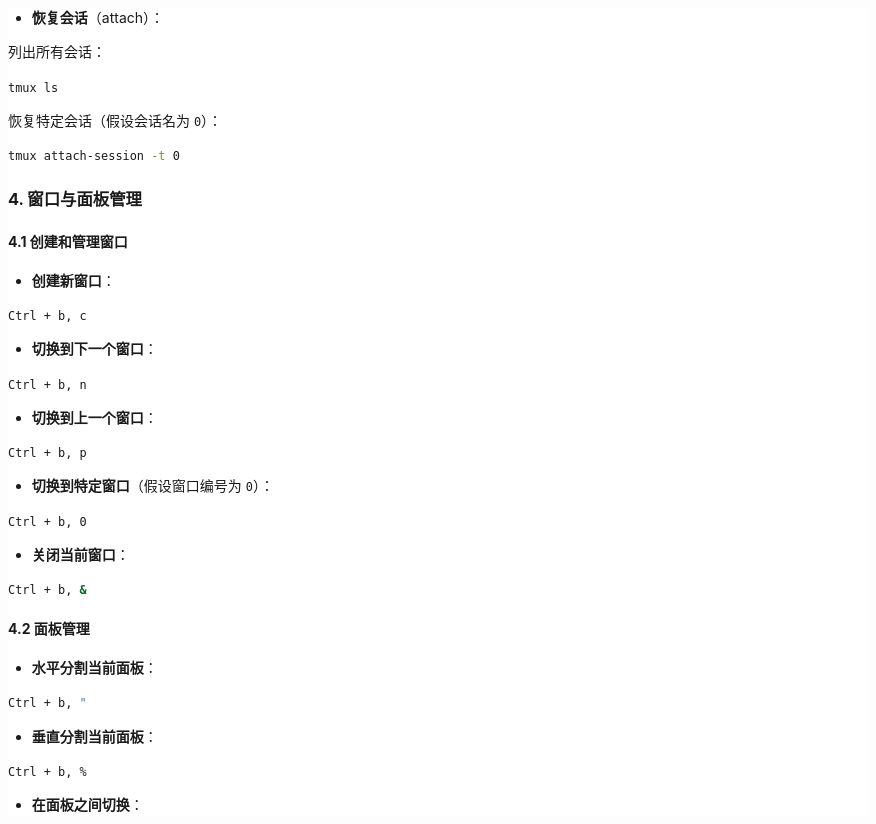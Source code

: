 - **恢复会话**（attach）：

列出所有会话：

```bash
tmux ls
```

恢复特定会话（假设会话名为 `0`）：

```bash
tmux attach-session -t 0
```

### 4. 窗口与面板管理

#### 4.1 创建和管理窗口

- **创建新窗口**：

```bash
Ctrl + b, c
```

- **切换到下一个窗口**：

```bash
Ctrl + b, n
```

- **切换到上一个窗口**：

```bash
Ctrl + b, p
```

- **切换到特定窗口**（假设窗口编号为 `0`）：

```bash
Ctrl + b, 0
```

- **关闭当前窗口**：

```bash
Ctrl + b, & 
```

#### 4.2 面板管理

- **水平分割当前面板**：

```bash
Ctrl + b, "
```

- **垂直分割当前面板**：

```bash
Ctrl + b, %
```

- **在面板之间切换**：

